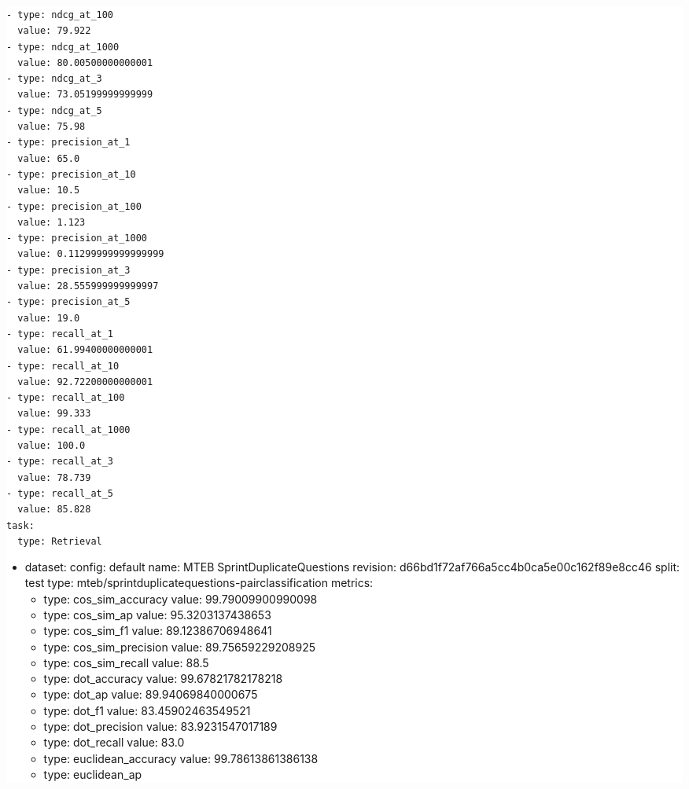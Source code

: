     - type: ndcg_at_100
      value: 79.922
    - type: ndcg_at_1000
      value: 80.00500000000001
    - type: ndcg_at_3
      value: 73.05199999999999
    - type: ndcg_at_5
      value: 75.98
    - type: precision_at_1
      value: 65.0
    - type: precision_at_10
      value: 10.5
    - type: precision_at_100
      value: 1.123
    - type: precision_at_1000
      value: 0.11299999999999999
    - type: precision_at_3
      value: 28.555999999999997
    - type: precision_at_5
      value: 19.0
    - type: recall_at_1
      value: 61.99400000000001
    - type: recall_at_10
      value: 92.72200000000001
    - type: recall_at_100
      value: 99.333
    - type: recall_at_1000
      value: 100.0
    - type: recall_at_3
      value: 78.739
    - type: recall_at_5
      value: 85.828
    task:
      type: Retrieval
  - dataset:
      config: default
      name: MTEB SprintDuplicateQuestions
      revision: d66bd1f72af766a5cc4b0ca5e00c162f89e8cc46
      split: test
      type: mteb/sprintduplicatequestions-pairclassification
    metrics:
    - type: cos_sim_accuracy
      value: 99.79009900990098
    - type: cos_sim_ap
      value: 95.3203137438653
    - type: cos_sim_f1
      value: 89.12386706948641
    - type: cos_sim_precision
      value: 89.75659229208925
    - type: cos_sim_recall
      value: 88.5
    - type: dot_accuracy
      value: 99.67821782178218
    - type: dot_ap
      value: 89.94069840000675
    - type: dot_f1
      value: 83.45902463549521
    - type: dot_precision
      value: 83.9231547017189
    - type: dot_recall
      value: 83.0
    - type: euclidean_accuracy
      value: 99.78613861386138
    - type: euclidean_ap